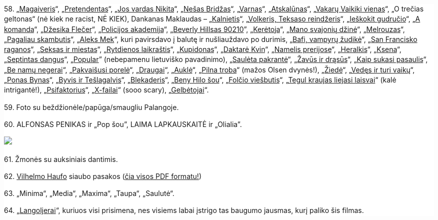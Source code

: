 58\. „[Magaiveris](https://www.imdb.com/title/tt0088559/)“, „[Pretendentas](https://www.imdb.com/title/tt0115320/)“, „[Jos vardas Nikita](https://www.imdb.com/title/tt0118379/)“, „[Nešas Bridžas](https://www.imdb.com/title/tt0115285/)“, „[Varnas](https://www.imdb.com/title/tt0109506/?ref\_=fn\_al\_tt\_1)“, „[Atskalūnas](https://www.imdb.com/title/tt0103524/)“, „[Vakarų Vaikiki vienas](https://www.imdb.com/title/tt0108889/)“, „O trečias geltonas“ (nė kiek ne racist, NĖ KIEK), Dankanas Maklaudas – „[Kalnietis](https://www.imdb.com/title/tt0103442/)“, „[Volkeris, Teksaso reindžeris](https://www.imdb.com/title/tt0106168/?ref\_=nv\_sr\_1)“, „[Ieškokit gudručio](https://www.imdb.com/title/tt0058805/?ref\_=fn\_al\_tt\_2)“, „[A komanda](https://www.imdb.com/title/tt0084967/)“, „[Džesika Flečer](https://www.imdb.com/title/tt0086765/)“, „[Policijos akademija](https://en.wikipedia.org/wiki/Police\_Academy\_\(franchise\))“, „[Beverly Hillsas 90210](https://www.imdb.com/title/tt0098749/)”, „[Kerėtoja](https://www.imdb.com/title/tt0057733/?ref\_=nv\_sr\_1)“, „[Mano svajonių džinė](https://www.imdb.com/title/tt0058815/?ref\_=nv\_sr\_1)“, „[Melrouzas](https://www.imdb.com/title/tt0103491/?ref\_=nv\_sr\_2)“, „[Pagaliau skambutis](https://www.imdb.com/title/tt0096694/)“, „[Aleks Mek](https://www.imdb.com/title/tt0108921/)“, kuri pavirsdavo į balutę ir nušliauždavo po durimis, „[Bafi, vampyrų žudikė](https://www.imdb.com/title/tt0118276/?ref\_=nv\_sr\_1)“, „[San Francisko raganos](https://www.imdb.com/title/tt0158552/?ref\_=fn\_al\_tt\_1)“, „[Seksas ir miestas](https://www.imdb.com/title/tt0159206/?ref\_=nv\_sr\_1)“, „[Rytdienos laikraštis](https://www.imdb.com/title/tt0115163/)“, „[Kupidonas](https://www.imdb.com/title/tt0168326/?ref\_=fn\_al\_tt\_2)“, „[Daktarė Kvin](https://www.imdb.com/title/tt0103405/?ref\_=nv\_sr\_1)“, „[Namelis prerijose](https://www.imdb.com/title/tt0071007/?ref\_=nv\_sr\_1)“, „[Heralkis](https://www.imdb.com/title/tt0111999/?ref\_=nv\_sr\_3)“, „[Ksena](https://www.imdb.com/title/tt0112230/?ref\_=tt\_rec\_tt)“, „[Septintas dangus](https://www.imdb.com/title/tt0115083/?ref\_=nv\_sr\_1)“, „[Popular](https://www.imdb.com/title/tt0202748/?ref\_=fn\_al\_tt\_1)” (nebepamenu lietuviško pavadinimo), „[Saulėta pakrantė](https://www.imdb.com/title/tt0118484/?ref\_=nv\_sr\_1)“, „[Žavūs ir drąsūs](https://www.imdb.com/title/tt0092325/?ref\_=nv\_sr\_1)“, „[Kaip sukasi pasaulis](https://www.imdb.com/title/tt0048845/)“, „[Be namų negerai](https://www.imdb.com/title/tt0094481/?ref\_=fn\_al\_tt\_1)“, „[Pakvaišusi porelė](https://www.imdb.com/title/tt0103484/?ref\_=nv\_sr\_1)“, „[Draugai](https://www.imdb.com/title/tt0108778/?ref\_=fn\_al\_tt\_1)“, „[Auklė](https://www.imdb.com/title/tt0106080/?ref\_=fn\_al\_tt\_1)“, „[Pilna troba](https://www.imdb.com/title/tt0092359/?ref\_=fn\_al\_tt\_1)“ (mažos Olsen dvynės!), „[Žiedė](https://www.imdb.com/title/tt0101050/?ref\_=fn\_al\_tt\_1)“, „[Vedęs ir turi vaikų](https://www.imdb.com/title/tt0092400/?ref\_=nv\_sr\_1)“, „[Ponas Bynas](https://www.imdb.com/title/tt0096657/?ref\_=nv\_sr\_1)“, „[Byvis ir Tešlagalvis](https://www.imdb.com/title/tt0105950/?ref\_=nv\_sr\_1)“, „[Blekaderis](https://www.imdb.com/title/tt0084988/)“, „[Beny Hilo šou](https://www.imdb.com/title/tt0063869/?ref\_=nv\_sr\_2)“, „[Folčio viešbutis](https://www.imdb.com/title/tt0072500/)“, „[Tegul kraujas liejasi laisvai](https://www.imdb.com/title/tt0098846/?ref\_=nv\_sr\_1)“ (kalė intrigantė!), „[Psifaktorius](https://www.imdb.com/title/tt0115326/)“, „[X-failai](https://www.imdb.com/title/tt0106179/?ref\_=nv\_sr\_1)“ (sooo scary), „[Gelbėtojai](https://www.imdb.com/title/tt0096542/?ref\_=fn\_al\_tt\_2)“.

59\. Foto su beždžionėle/papūga/smaugliu Palangoje.

60\. ALFONSAS PENIKAS ir „Pop šou”, LAIMA LAPKAUSKAITĖ ir „Olialia”.

![](https://mahila.lt/wp-content/uploads/2019/02/dec28408-e95c-4b74-af01-18018449e6ec-1024x614.jpg)

61\. Žmonės su auksiniais dantimis.

62\. [Vilhelmo Haufo](https://www.rasyk.lt/rasytojai/vilhelmas-haufas.html) siaubo pasakos ([čia visos PDF formatu!](http://ebiblioteka.mkp.emokykla.lt/kuriniai/haufo\_pasakos/,format.pdf))

63\. „Minima“, „Media“, „Maxima“, „Taupa“, „Saulutė“.

64\. „[Langoljerai](https://www.imdb.com/title/tt0112040/)“, kuriuos visi prisimena, nes visiems labai įstrigo tas baugumo jausmas, kurį paliko šis filmas.
